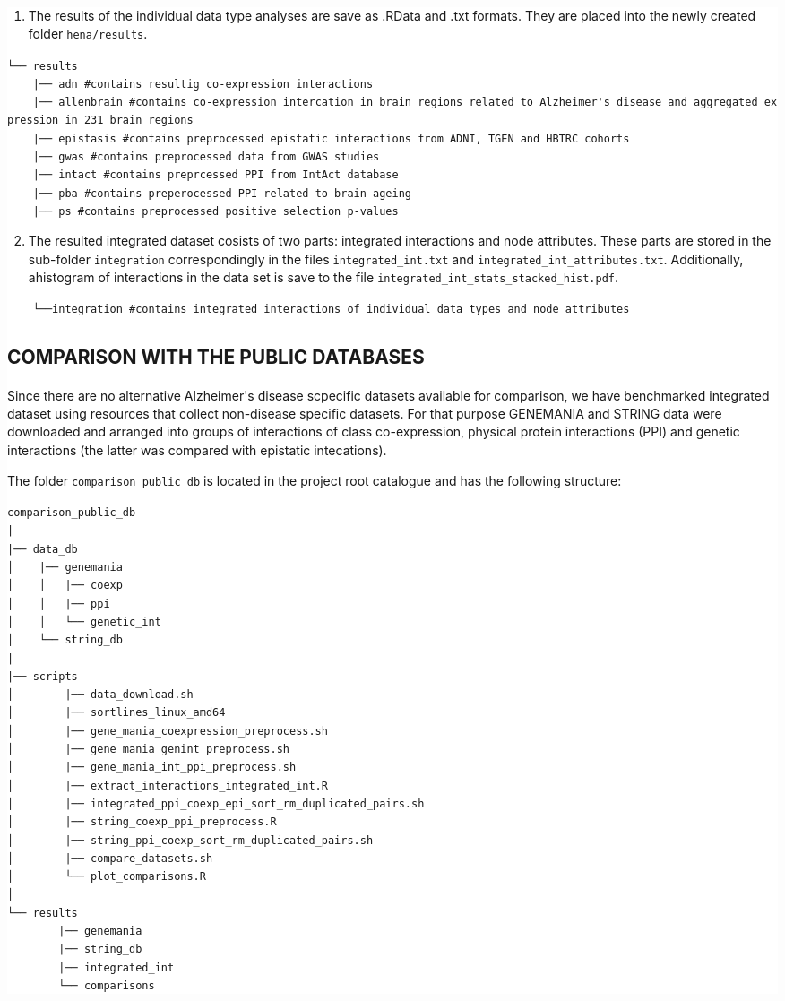 1. The results of the individual data type analyses are save as .RData and .txt formats. They are placed into the newly created folder `hena/results`.      

```
└── results
    |── adn #contains resultig co-expression interactions
    |── allenbrain #contains co-expression intercation in brain regions related to Alzheimer's disease and aggregated expression in 231 brain regions
    |── epistasis #contains preprocessed epistatic interactions from ADNI, TGEN and HBTRC cohorts
    |── gwas #contains preprocessed data from GWAS studies
    |── intact #contains preprcessed PPI from IntAct database
    |── pba #contains preperocessed PPI related to brain ageing
    |── ps #contains preprocessed positive selection p-values
```
2. The resulted integrated dataset cosists of two parts: integrated interactions and node attributes. These parts are stored in the sub-folder `integration` correspondingly in the files `integrated_int.txt` and `integrated_int_attributes.txt`.  Additionally, ahistogram of interactions in the data set is save to the file `integrated_int_stats_stacked_hist.pdf`.
```
    └──integration #contains integrated interactions of individual data types and node attributes
```

## COMPARISON WITH THE PUBLIC DATABASES
Since there are no alternative Alzheimer's disease scpecific datasets available for comparison, we have benchmarked integrated dataset using resources that collect non-disease specific datasets. For that purpose GENEMANIA and STRING data were downloaded and arranged into groups of interactions of class co-expression, physical protein interactions (PPI) and genetic interactions (the latter was compared with epistatic intecations). 

The folder  `comparison_public_db` is located in the project root catalogue and has the following structure:

``` 
comparison_public_db
|
|── data_db
│    |── genemania
│    │   |── coexp
│    │   |── ppi
│    │   └── genetic_int
│    └── string_db
|
|── scripts
│        |── data_download.sh
│        |── sortlines_linux_amd64 
│        |── gene_mania_coexpression_preprocess.sh 
│        |── gene_mania_genint_preprocess.sh
│        |── gene_mania_int_ppi_preprocess.sh
│        |── extract_interactions_integrated_int.R
│        |── integrated_ppi_coexp_epi_sort_rm_duplicated_pairs.sh
│        |── string_coexp_ppi_preprocess.R
│        |── string_ppi_coexp_sort_rm_duplicated_pairs.sh
│        |── compare_datasets.sh
│        └── plot_comparisons.R
│
└── results
        |── genemania
        |── string_db
        |── integrated_int
        └── comparisons

```
